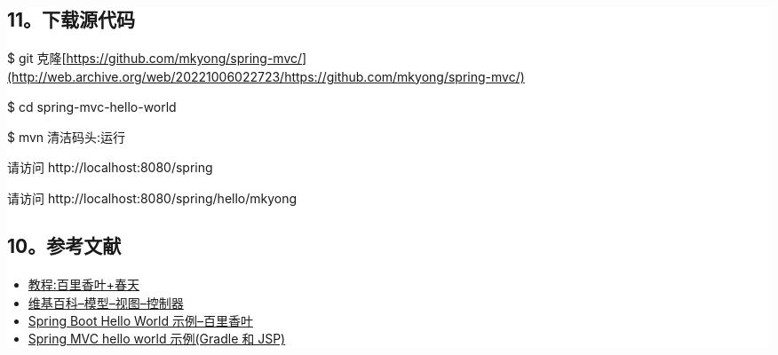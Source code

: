 ## 11。下载源代码

$ git 克隆[https://github.com/mkyong/spring-mvc/](http://web.archive.org/web/20221006022723/https://github.com/mkyong/spring-mvc/)

$ cd spring-mvc-hello-world

$ mvn 清洁码头:运行

请访问 http://localhost:8080/spring

请访问 http://localhost:8080/spring/hello/mkyong

## 10。参考文献

*   [教程:百里香叶+春天](http://web.archive.org/web/20221006022723/https://www.thymeleaf.org/doc/tutorials/3.0/thymeleafspring.html)
*   [维基百科–模型–视图–控制器](http://web.archive.org/web/20221006022723/https://en.wikipedia.org/wiki/Model%E2%80%93view%E2%80%93controller)
*   [Spring Boot Hello World 示例–百里香叶](http://web.archive.org/web/20221006022723/https://mkyong.com/spring-boot/spring-boot-hello-world-example-thymeleaf/)
*   [Spring MVC hello world 示例(Gradle 和 JSP)](http://web.archive.org/web/20221006022723/https://mkyong.com/spring-mvc/gradle-spring-mvc-web-project-example/)

<input type="hidden" id="mkyong-current-postId" value="6441">